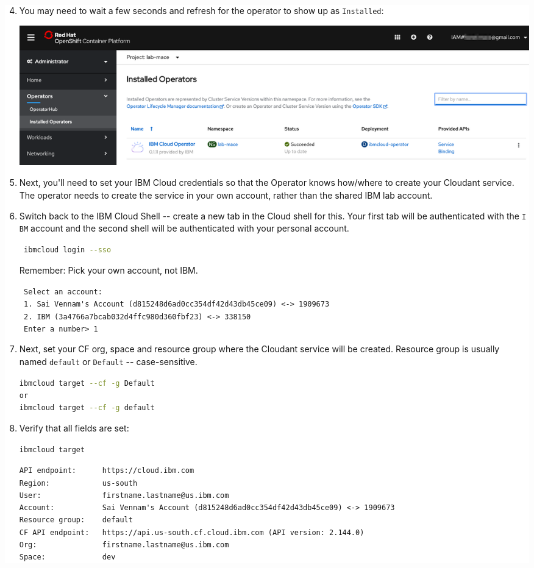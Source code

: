 4. You may need to wait a few seconds and refresh for the operator to show up as `Installed`:

   ![Installed Operators](../assets/operator-installed.png)

5. Next, you'll need to set your IBM Cloud credentials so that the Operator knows how/where to create your Cloudant service. The operator needs to create the service in your own account, rather than the shared IBM lab account.

6. Switch back to the IBM Cloud Shell -- create a new tab in the Cloud shell for this. Your first tab will be authenticated with the `IBM` account and the second shell will be authenticated with your personal account.

   ```sh
    ibmcloud login --sso
   ```

   Remember: Pick your own account, not IBM.

   ```
    Select an account:
    1. Sai Vennam's Account (d815248d6ad0cc354df42d43db45ce09) <-> 1909673
    2. IBM (3a4766a7bcab032d4ffc980d360fbf23) <-> 338150
    Enter a number> 1
   ```

7. Next, set your CF org, space and resource group where the Cloudant service will be created. Resource group is usually named `default` or `Default` -- case-sensitive.

    ```sh
    ibmcloud target --cf -g Default
    or
    ibmcloud target --cf -g default
    ```

8. Verify that all fields are set:

    ```sh
    ibmcloud target
    ```

    ```
    API endpoint:      https://cloud.ibm.com   
    Region:            us-south   
    User:              firstname.lastname@us.ibm.com   
    Account:           Sai Vennam's Account (d815248d6ad0cc354df42d43db45ce09) <-> 1909673   
    Resource group:    default   
    CF API endpoint:   https://api.us-south.cf.cloud.ibm.com (API version: 2.144.0)   
    Org:               firstname.lastname@us.ibm.com   
    Space:             dev
    ```
